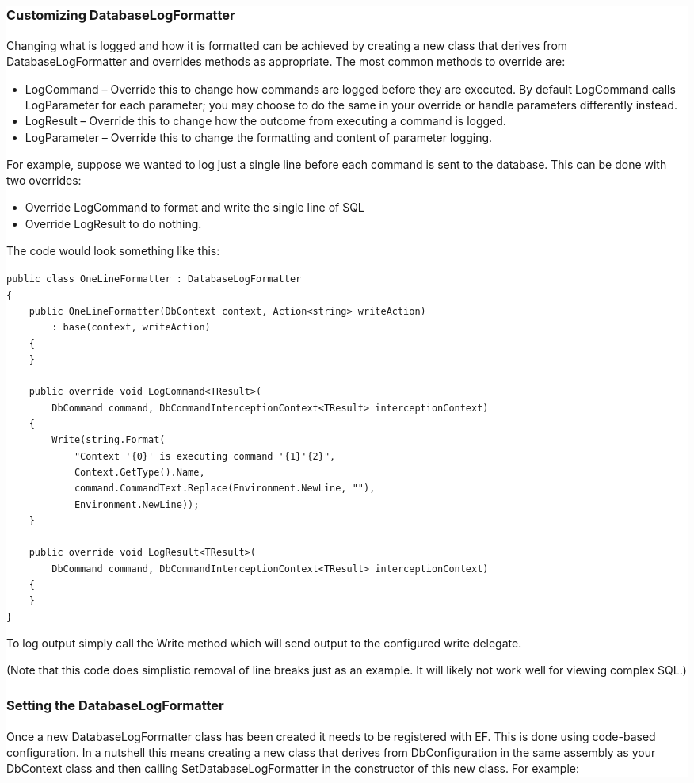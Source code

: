 ### Customizing DatabaseLogFormatter  

Changing what is logged and how it is formatted can be achieved by creating a new class that derives from DatabaseLogFormatter and overrides methods as appropriate. The most common methods to override are:  

- LogCommand – Override this to change how commands are logged before they are executed. By default LogCommand calls LogParameter for each parameter; you may choose to do the same in your override or handle parameters differently instead.  
- LogResult – Override this to change how the outcome from executing a command is logged.  
- LogParameter – Override this to change the formatting and content of parameter logging.  

For example, suppose we wanted to log just a single line before each command is sent to the database. This can be done with two overrides:  

- Override LogCommand to format and write the single line of SQL  
- Override LogResult to do nothing.  

The code would look something like this:

```  
public class OneLineFormatter : DatabaseLogFormatter
{
    public OneLineFormatter(DbContext context, Action<string> writeAction)
        : base(context, writeAction)
    {
    }

    public override void LogCommand<TResult>(
        DbCommand command, DbCommandInterceptionContext<TResult> interceptionContext)
    {
        Write(string.Format(
            "Context '{0}' is executing command '{1}'{2}",
            Context.GetType().Name,
            command.CommandText.Replace(Environment.NewLine, ""),
            Environment.NewLine));
    }

    public override void LogResult<TResult>(
        DbCommand command, DbCommandInterceptionContext<TResult> interceptionContext)
    {
    }
}
```  

To log output simply call the Write method which will send output to the configured write delegate.  

(Note that this code does simplistic removal of line breaks just as an example. It will likely not work well for viewing complex SQL.)  

### Setting the DatabaseLogFormatter  

Once a new DatabaseLogFormatter class has been created it needs to be registered with EF. This is done using code-based configuration. In a nutshell this means creating a new class that derives from DbConfiguration in the same assembly as your DbContext class and then calling SetDatabaseLogFormatter in the constructor of this new class. For example:  
